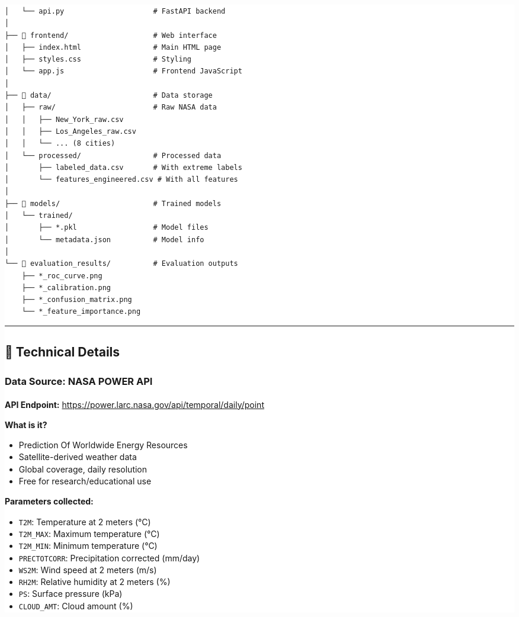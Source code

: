 ```
│   └── api.py                     # FastAPI backend
│
├── 📂 frontend/                    # Web interface
│   ├── index.html                 # Main HTML page
│   ├── styles.css                 # Styling
│   └── app.js                     # Frontend JavaScript
│
├── 📂 data/                        # Data storage
│   ├── raw/                       # Raw NASA data
│   │   ├── New_York_raw.csv
│   │   ├── Los_Angeles_raw.csv
│   │   └── ... (8 cities)
│   └── processed/                 # Processed data
│       ├── labeled_data.csv       # With extreme labels
│       └── features_engineered.csv # With all features
│
├── 📂 models/                      # Trained models
│   └── trained/
│       ├── *.pkl                  # Model files
│       └── metadata.json          # Model info
│
└── 📂 evaluation_results/          # Evaluation outputs
    ├── *_roc_curve.png
    ├── *_calibration.png
    ├── *_confusion_matrix.png
    └── *_feature_importance.png
```

---

## 🔧 Technical Details

### Data Source: NASA POWER API

**API Endpoint:** https://power.larc.nasa.gov/api/temporal/daily/point

**What is it?**
- Prediction Of Worldwide Energy Resources
- Satellite-derived weather data
- Global coverage, daily resolution
- Free for research/educational use

**Parameters collected:**
- `T2M`: Temperature at 2 meters (°C)
- `T2M_MAX`: Maximum temperature (°C)
- `T2M_MIN`: Minimum temperature (°C)
- `PRECTOTCORR`: Precipitation corrected (mm/day)
- `WS2M`: Wind speed at 2 meters (m/s)
- `RH2M`: Relative humidity at 2 meters (%)
- `PS`: Surface pressure (kPa)
- `CLOUD_AMT`: Cloud amount (%)
